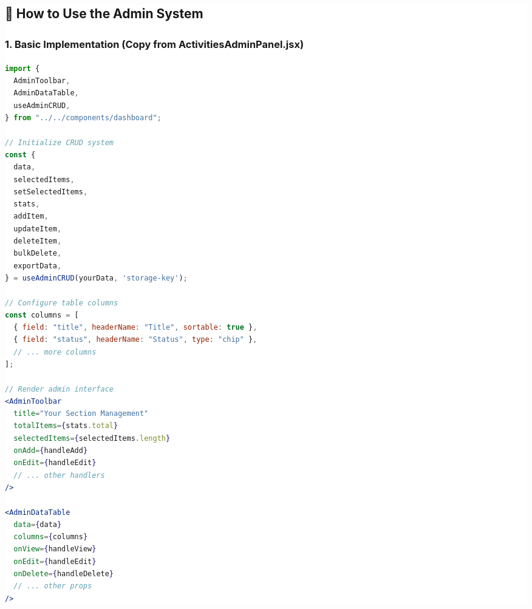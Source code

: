 ## 🎯 How to Use the Admin System

### 1. Basic Implementation (Copy from ActivitiesAdminPanel.jsx)

```jsx
import {
  AdminToolbar,
  AdminDataTable,
  useAdminCRUD,
} from "../../components/dashboard";

// Initialize CRUD system
const {
  data,
  selectedItems,
  setSelectedItems,
  stats,
  addItem,
  updateItem,
  deleteItem,
  bulkDelete,
  exportData,
} = useAdminCRUD(yourData, 'storage-key');

// Configure table columns
const columns = [
  { field: "title", headerName: "Title", sortable: true },
  { field: "status", headerName: "Status", type: "chip" },
  // ... more columns
];

// Render admin interface
<AdminToolbar
  title="Your Section Management"
  totalItems={stats.total}
  selectedItems={selectedItems.length}
  onAdd={handleAdd}
  onEdit={handleEdit}
  // ... other handlers
/>

<AdminDataTable
  data={data}
  columns={columns}
  onView={handleView}
  onEdit={handleEdit}
  onDelete={handleDelete}
  // ... other props
/>
```
